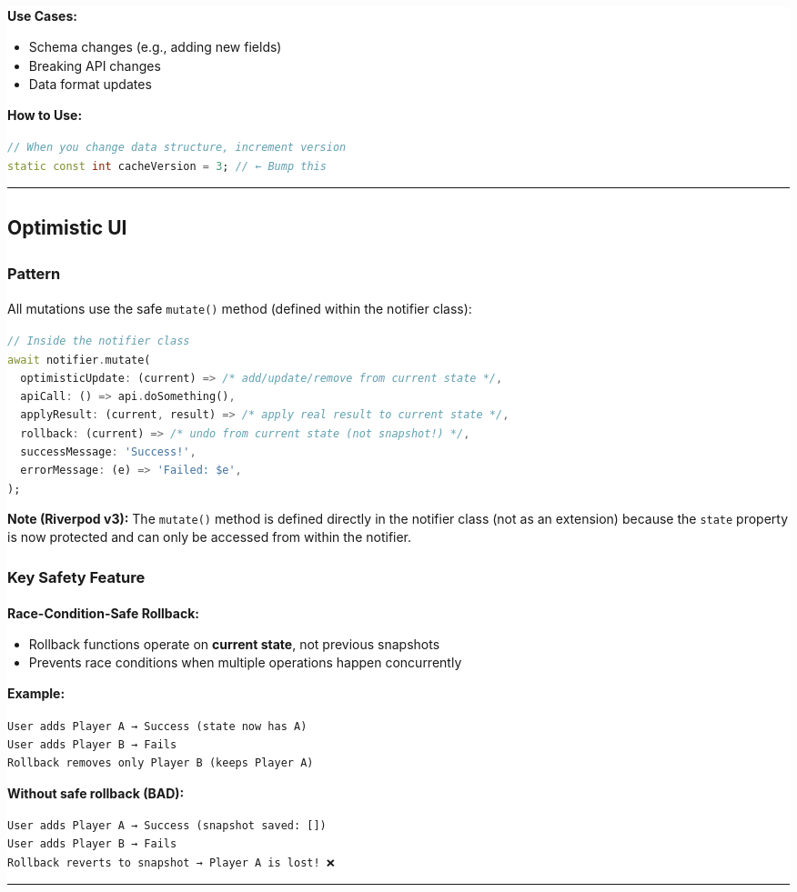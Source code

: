 **Use Cases:**
- Schema changes (e.g., adding new fields)
- Breaking API changes
- Data format updates

**How to Use:**
```dart
// When you change data structure, increment version
static const int cacheVersion = 3; // ← Bump this
```

---

## Optimistic UI

### Pattern

All mutations use the safe `mutate()` method (defined within the notifier class):

```dart
// Inside the notifier class
await notifier.mutate(
  optimisticUpdate: (current) => /* add/update/remove from current state */,
  apiCall: () => api.doSomething(),
  applyResult: (current, result) => /* apply real result to current state */,
  rollback: (current) => /* undo from current state (not snapshot!) */,
  successMessage: 'Success!',
  errorMessage: (e) => 'Failed: $e',
);
```

**Note (Riverpod v3):** The `mutate()` method is defined directly in the notifier class (not as an extension) because the `state` property is now protected and can only be accessed from within the notifier.

### Key Safety Feature

**Race-Condition-Safe Rollback:**

- Rollback functions operate on **current state**, not previous snapshots
- Prevents race conditions when multiple operations happen concurrently

**Example:**
```
User adds Player A → Success (state now has A)
User adds Player B → Fails
Rollback removes only Player B (keeps Player A)
```

**Without safe rollback (BAD):**
```
User adds Player A → Success (snapshot saved: [])
User adds Player B → Fails
Rollback reverts to snapshot → Player A is lost! ❌
```

---